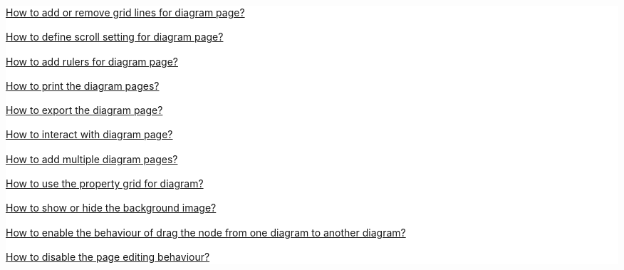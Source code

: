 [How to add or remove grid lines for diagram page?](/wpf/diagram/gridlines)

[How to define scroll setting for diagram page?](/wpf/diagram/scroll-settings/scrollstatusandautoscroll)

[How to add rulers for diagram page?](/wpf/diagram/rulers)

[How to print the diagram pages?](/wpf/diagram/printing)

[How to export the diagram page?](/wpf/diagram/exporting)

[How to interact with diagram page?](/wpf/diagram/interaction)

[How to add multiple diagram pages?](https://www.syncfusion.com/kb/11463/how-to-add-multiple-diagram-pages-in-the-wpf-diagram-sfdiagram)

[How to use the property grid for diagram?](https://www.syncfusion.com/kb/11482/how-to-use-the-property-grid-in-the-wpf-diagram-sfdiagram)

[How to show or hide the background image?](https://support.syncfusion.com/kb/article/8243/how-to-show-or-hide-background-image-of-wpf-diagram-sfdiagram)

[How to enable the behaviour of drag the node from one diagram to another diagram?](https://support.syncfusion.com/kb/article/6270/how-to-enable-drag-the-node-from-one-diagram-to-another-wpf-diagram-sfdiagram)

[How to disable the page editing behaviour?](https://support.syncfusion.com/kb/article/5860/how-to-disable-page-editing-in-wpf-diagram-sfdiagram)
